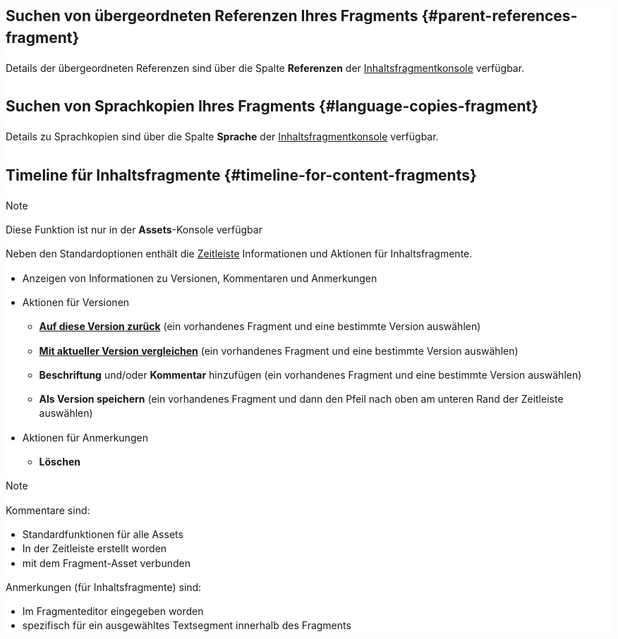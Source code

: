 ## Suchen von übergeordneten Referenzen Ihres Fragments {#parent-references-fragment}

Details der übergeordneten Referenzen sind über die Spalte **Referenzen** der [Inhaltsfragmentkonsole](/help/sites-cloud/administering/content-fragments/content-fragments-console.md#information-content-fragments) verfügbar.

## Suchen von Sprachkopien Ihres Fragments {#language-copies-fragment}

Details zu Sprachkopien sind über die Spalte **Sprache** der [Inhaltsfragmentkonsole](/help/sites-cloud/administering/content-fragments/content-fragments-console.md#information-content-fragments) verfügbar.

## Timeline für Inhaltsfragmente {#timeline-for-content-fragments}

>[!NOTE]
>
Diese Funktion ist nur in der **Assets**-Konsole verfügbar

Neben den Standardoptionen enthält die [Zeitleiste](/help/assets/manage-digital-assets.md#timeline) Informationen und Aktionen für Inhaltsfragmente.

* Anzeigen von Informationen zu Versionen, Kommentaren und Anmerkungen
* Aktionen für Versionen

   * **[Auf diese Version zurück](#reverting-to-a-version)** (ein vorhandenes Fragment und eine bestimmte Version auswählen)

   * **[Mit aktueller Version vergleichen](#comparing-fragment-versions)** (ein vorhandenes Fragment und eine bestimmte Version auswählen)

   * **Beschriftung** und/oder **Kommentar** hinzufügen (ein vorhandenes Fragment und eine bestimmte Version auswählen)

   * **Als Version speichern** (ein vorhandenes Fragment und dann den Pfeil nach oben am unteren Rand der Zeitleiste auswählen)

* Aktionen für Anmerkungen

   * **Löschen**

>[!NOTE]
>
Kommentare sind:
>
* Standardfunktionen für alle Assets
* In der Zeitleiste erstellt worden
* mit dem Fragment-Asset verbunden
>
Anmerkungen (für Inhaltsfragmente) sind:
>
* Im Fragmenteditor eingegeben worden
* spezifisch für ein ausgewähltes Textsegment innerhalb des Fragments
>
